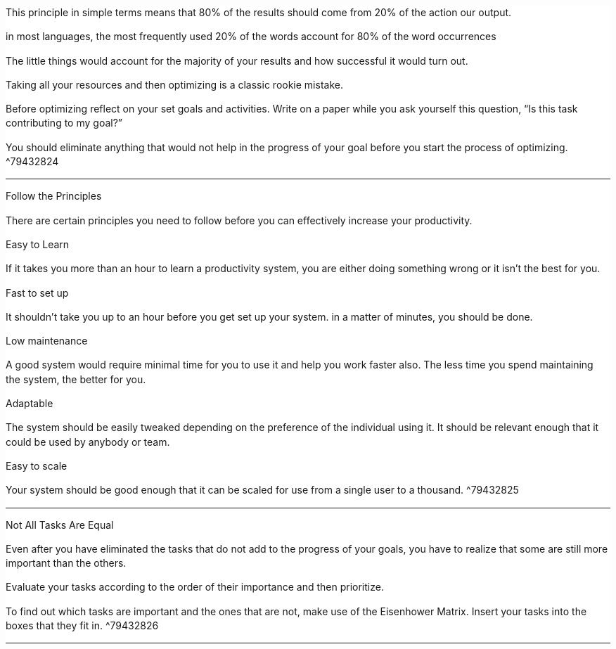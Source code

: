 This principle in simple terms means that 80% of the results should come from 20% of the action our output.

in most languages, the most frequently used 20% of the words account for 80% of the word occurrences

The little things would account for the majority of your results and how successful it would turn out.

Taking all your resources and then optimizing is a classic rookie mistake.

Before optimizing reflect on your set goals and activities. Write on a paper while you ask yourself this question, “Is this task contributing to my goal?”

You should eliminate anything that would not help in the progress of your goal before you start the process of optimizing.  ^79432824

---

Follow the Principles

There are certain principles you need to follow before you can effectively increase your productivity.

Easy to Learn

If it takes you more than an hour to learn a productivity system, you are either doing something wrong or it isn’t the best for you.

Fast to set up

It shouldn’t take you up to an hour before you get set up your system. in a matter of minutes, you should be done.

Low maintenance

A good system would require minimal time for you to use it and help you work faster also. The less time you spend maintaining the system, the better for you.

Adaptable

The system should be easily tweaked depending on the preference of the individual using it. It should be relevant enough that it could be used by anybody or team.

Easy to scale

Your system should be good enough that it can be scaled for use from a single user to a thousand.  ^79432825

---

Not All Tasks Are Equal

Even after you have eliminated the tasks that do not add to the progress of your goals, you have to realize that some are still more important than the others.

Evaluate your tasks according to the order of their importance and then prioritize.

To find out which tasks are important and the ones that are not, make use of the Eisenhower Matrix. Insert your tasks into the boxes that they fit in.  ^79432826

---